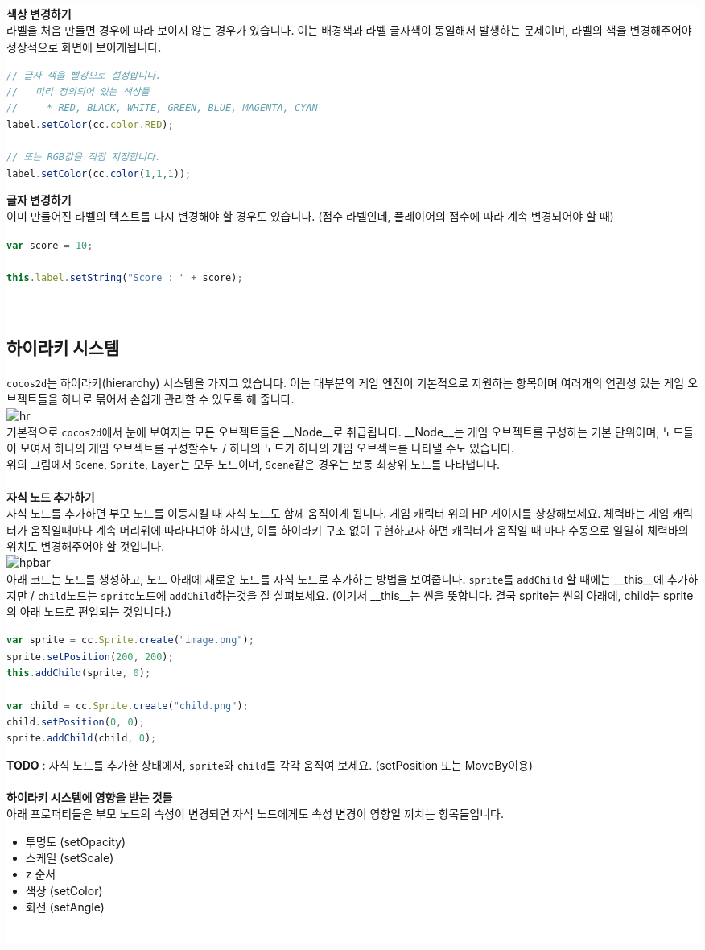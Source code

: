 __색상 변경하기__<br>
라벨을 처음 만들면 경우에 따라 보이지 않는 경우가 있습니다. 이는 배경색과 라벨 글자색이 동일해서 발생하는 문제이며, 라벨의 색을 변경해주어야 정상적으로 화면에 보이게됩니다.
```js
// 글자 색을 빨강으로 설정합니다.
//   미리 정의되어 있는 색상들
//     * RED, BLACK, WHITE, GREEN, BLUE, MAGENTA, CYAN
label.setColor(cc.color.RED);

// 또는 RGB값을 직접 지정합니다.
label.setColor(cc.color(1,1,1));
```
__글자 변경하기__<br>
이미 만들어진 라벨의 텍스트를 다시 변경해야 할 경우도 있습니다. (점수 라벨인데, 플레이어의 점수에 따라 계속 변경되어야 할 때)
```js
var score = 10;

this.label.setString("Score : " + score);
```
<br>

하이라키 시스템
----
`cocos2d`는 하이라키(hierarchy) 시스템을 가지고 있습니다. 이는 대부분의 게임 엔진이 기본적으로 지원하는 항목이며 여러개의 연관성 있는 게임 오브젝트들을 하나로 묶어서 손쉽게 관리할 수 있도록 해 줍니다.<br>
![hr](http://wizardfu.com/assets/book/cocos2d-x/SpriteDraggerX-Hierarchy.png)<br>
기본적으로 `cocos2d`에서 눈에 보여지는 모든 오브젝트들은 __Node__로 취급됩니다. __Node__는 게임 오브젝트를 구성하는 기본 단위이며, 노드들이 모여서 하나의 게임 오브젝트를 구성할수도 / 하나의 노드가 하나의 게임 오브젝트를 나타낼 수도 있습니다.<br>
위의 그림에서 `Scene`, `Sprite`, `Layer`는 모두 노드이며, `Scene`같은 경우는 보통 최상위 노드를 나타냅니다.
<br><br>
__자식 노드 추가하기__<br>
자식 노드를 추가하면 부모 노드를 이동시킬 때 자식 노드도 함께 움직이게 됩니다. 게임 캐릭터 위의 HP 게이지를 상상해보세요. 체력바는 게임 캐릭터가 움직일때마다 계속 머리위에 따라다녀야 하지만, 이를 하이라키 구조 없이 구현하고자 하면 캐릭터가 움직일 때 마다 수동으로 일일히 체력바의 위치도 변경해주어야 할 것입니다.<br>
![hpbar](http://media.tumblr.com/tumblr_mcpcf4GeEf1qaycbp.jpg)<br>
아래 코드는 노드를 생성하고, 노드 아래에 새로운 노드를 자식 노드로 추가하는 방법을 보여줍니다. `sprite`를 `addChild` 할 때에는 __this__에 추가하지만 / `child`노드는 `sprite`노드에 `addChild`하는것을 잘 살펴보세요. (여기서 __this__는 씬을 뜻합니다. 결국 sprite는 씬의 아래에, child는 sprite의 아래 노드로 편입되는 것입니다.)
```js
var sprite = cc.Sprite.create("image.png");
sprite.setPosition(200, 200);
this.addChild(sprite, 0);

var child = cc.Sprite.create("child.png");
child.setPosition(0, 0);
sprite.addChild(child, 0);
```
__TODO__ : 자식 노드를 추가한 상태에서, `sprite`와 `child`를 각각 움직여 보세요. (setPosition 또는 MoveBy이용)
<br><br>
__하이라키 시스템에 영향을 받는 것들__<br>
아래 프로퍼티들은 부모 노드의 속성이 변경되면 자식 노드에게도 속성 변경이 영향일 끼치는 항목들입니다.<br>
* 투명도 (setOpacity)
* 스케일 (setScale)
* z 순서
* 색상 (setColor)
* 회전 (setAngle)
<br>
